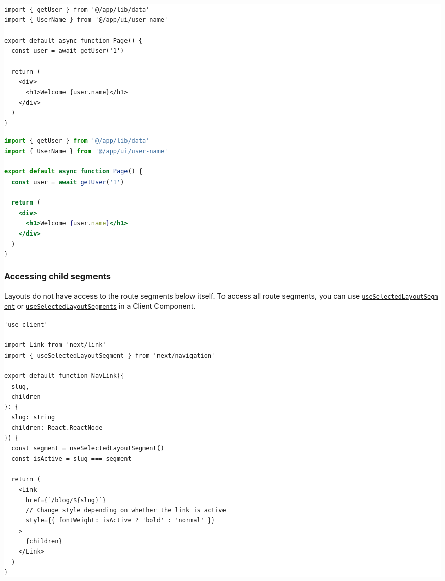 ```tsx filename="app/dashboard/page.tsx" switcher
import { getUser } from '@/app/lib/data'
import { UserName } from '@/app/ui/user-name'

export default async function Page() {
  const user = await getUser('1')

  return (
    <div>
      <h1>Welcome {user.name}</h1>
    </div>
  )
}
```

```jsx filename="app/dashboard/page.js" switcher
import { getUser } from '@/app/lib/data'
import { UserName } from '@/app/ui/user-name'

export default async function Page() {
  const user = await getUser('1')

  return (
    <div>
      <h1>Welcome {user.name}</h1>
    </div>
  )
}
```

### Accessing child segments

Layouts do not have access to the route segments below itself. To access all
route segments, you can use
[`useSelectedLayoutSegment`](/docs/app/api-reference/functions/use-selected-layout-segment.md)
or
[`useSelectedLayoutSegments`](/docs/app/api-reference/functions/use-selected-layout-segments.md)
in a Client Component.

```tsx filename="app/ui/nav-link.tsx" switcher
'use client'

import Link from 'next/link'
import { useSelectedLayoutSegment } from 'next/navigation'

export default function NavLink({
  slug,
  children
}: {
  slug: string
  children: React.ReactNode
}) {
  const segment = useSelectedLayoutSegment()
  const isActive = slug === segment

  return (
    <Link
      href={`/blog/${slug}`}
      // Change style depending on whether the link is active
      style={{ fontWeight: isActive ? 'bold' : 'normal' }}
    >
      {children}
    </Link>
  )
}
```